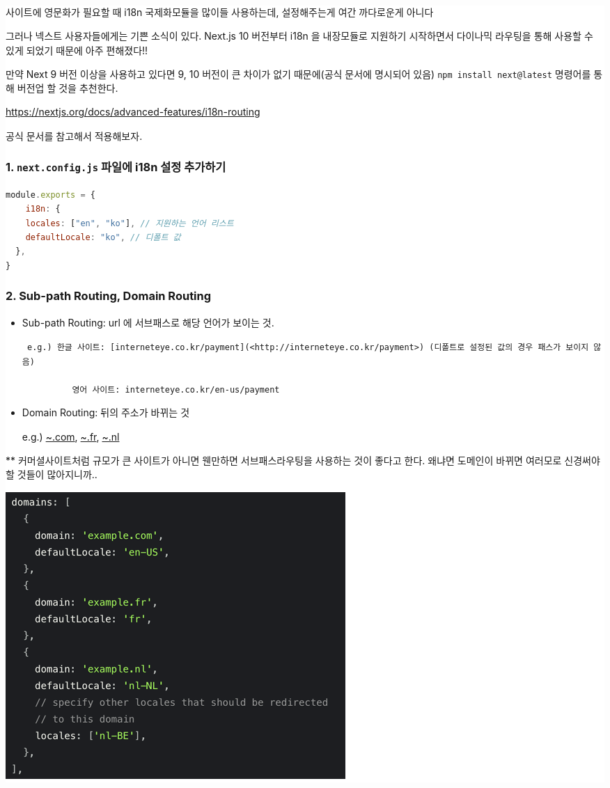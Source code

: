 사이트에 영문화가 필요할 때 i18n 국제화모듈을 많이들 사용하는데, 설정해주는게 여간 까다로운게 아니다

그러나 넥스트 사용자들에게는 기쁜 소식이 있다. Next.js 10 버전부터 i18n 을 내장모듈로 지원하기 시작하면서 다이나믹 라우팅을 통해 사용할 수 있게 되었기 때문에 아주 편해졌다!!

만약 Next 9 버전 이상을 사용하고 있다면 9, 10 버전이 큰 차이가 없기 때문에(공식 문서에 명시되어 있음) `npm install next@latest` 명령어를 통해 버전업 할 것을 추천한다.

https://nextjs.org/docs/advanced-features/i18n-routing

공식 문서를 참고해서 적용해보자.



### 1. `next.config.js` 파일에 i18n 설정 추가하기

```jsx
module.exports = {
	i18n: {
    locales: ["en", "ko"], // 지원하는 언어 리스트
    defaultLocale: "ko", // 디폴트 값
  },
}
```



### 2. Sub-path Routing, Domain Routing

- Sub-path Routing: url 에 서브패스로 해당 언어가 보이는 것.

  ```
   e.g.) 한글 사이트: [interneteye.co.kr/payment](<http://interneteye.co.kr/payment>) (디폴트로 설정된 값의 경우 패스가 보이지 않음)
  
            영어 사이트: interneteye.co.kr/en-us/payment
  ```

- Domain Routing: 뒤의 주소가 바뀌는 것

  e.g.) [~.com](http://~.com), [~.fr](http://~.fr), [~.nl](http://~.nl)

** 커머셜사이트처럼 규모가 큰 사이트가 아니면 웬만하면 서브패스라우팅을 사용하는 것이 좋다고 한다. 왜냐면 도메인이 바뀌면 여러모로 신경써야 할 것들이 많아지니까..

![웹팩설정캡쳐](https://github.com/uu29/TIL/blob/main/images/Screenshot_2021-01-09%2023.20.21_UVhvCm.png?raw=true)
